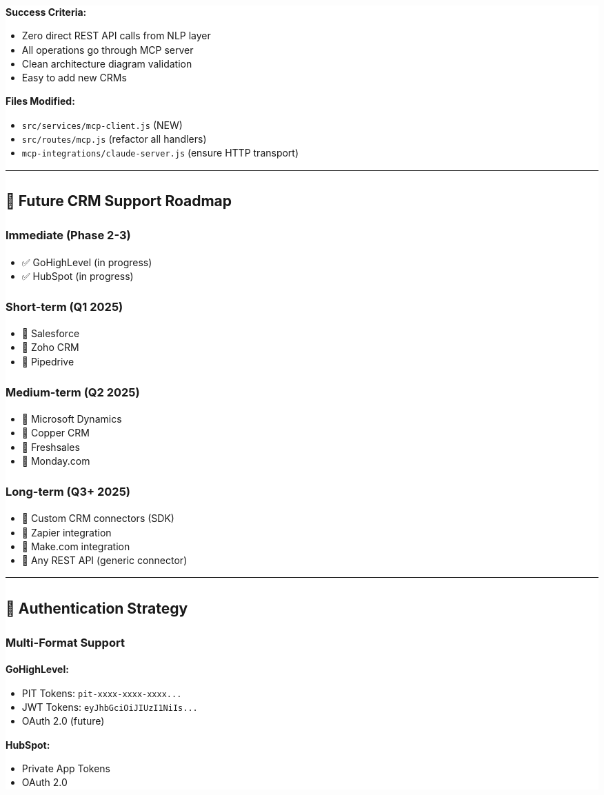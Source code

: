 **Success Criteria:**
- Zero direct REST API calls from NLP layer
- All operations go through MCP server
- Clean architecture diagram validation
- Easy to add new CRMs

**Files Modified:**
- `src/services/mcp-client.js` (NEW)
- `src/routes/mcp.js` (refactor all handlers)
- `mcp-integrations/claude-server.js` (ensure HTTP transport)

---

## 🎯 Future CRM Support Roadmap

### Immediate (Phase 2-3)
- ✅ GoHighLevel (in progress)
- ✅ HubSpot (in progress)

### Short-term (Q1 2025)
- 🔲 Salesforce
- 🔲 Zoho CRM
- 🔲 Pipedrive

### Medium-term (Q2 2025)
- 🔲 Microsoft Dynamics
- 🔲 Copper CRM
- 🔲 Freshsales
- 🔲 Monday.com

### Long-term (Q3+ 2025)
- 🔲 Custom CRM connectors (SDK)
- 🔲 Zapier integration
- 🔲 Make.com integration
- 🔲 Any REST API (generic connector)

---

## 🔐 Authentication Strategy

### Multi-Format Support

**GoHighLevel:**
- PIT Tokens: `pit-xxxx-xxxx-xxxx...`
- JWT Tokens: `eyJhbGciOiJIUzI1NiIs...`
- OAuth 2.0 (future)

**HubSpot:**
- Private App Tokens
- OAuth 2.0
